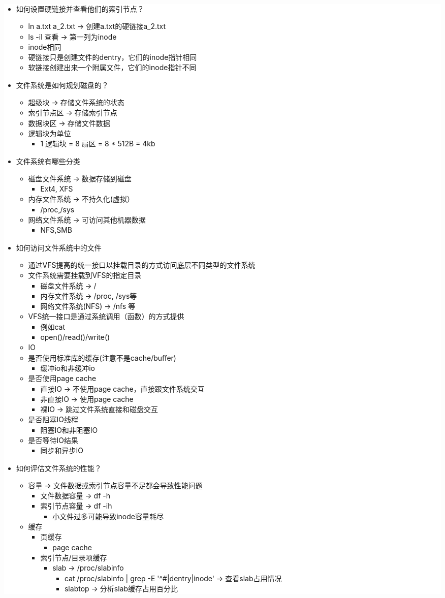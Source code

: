 * 如何设置硬链接并查看他们的索引节点？
    * ln a.txt a_2.txt -> 创建a.txt的硬链接a_2.txt
	* ls -il 查看 -> 第一列为inode
	* inode相同
    * 硬链接只是创建文件的dentry，它们的inode指针相同
    * 软链接创建出来一个附属文件，它们的inode指针不同

* 文件系统是如何规划磁盘的？
    * 超级块 -> 存储文件系统的状态
    * 索引节点区 -> 存储索引节点
    * 数据块区 -> 存储文件数据
	* 逻辑块为单位
	    * 1 逻辑块 = 8 扇区 = 8 * 512B = 4kb

* 文件系统有哪些分类
    * 磁盘文件系统 -> 数据存储到磁盘
	    * Ext4, XFS
    * 内存文件系统 -> 不持久化(虚拟）
	    * /proc,/sys
    * 网络文件系统 -> 可访问其他机器数据
	    * NFS,SMB

* 如何访问文件系统中的文件
    * 通过VFS提高的统一接口以挂载目录的方式访问底层不同类型的文件系统
	* 文件系统需要挂载到VFS的指定目录
	    * 磁盘文件系统 -> /
	    * 内存文件系统 -> /proc, /sys等
	    * 网络文件系统(NFS) -> /nfs 等
	* VFS统一接口是通过系统调用（函数）的方式提供
	    * 例如cat
		* open()/read()/write()
    * IO
	* 是否使用标准库的缓存(注意不是cache/buffer)
	    * 缓冲io和非缓冲io
	* 是否使用page cache
	    * 直接IO -> 不使用page cache，直接跟文件系统交互
	    * 非直接IO -> 使用page cache
	    * 裸IO -> 跳过文件系统直接和磁盘交互
	* 是否阻塞IO线程
	    * 阻塞IO和非阻塞IO
	* 是否等待IO结果
	    * 同步和异步IO

* 如何评估文件系统的性能？
    * 容量 -> 文件数据或索引节点容量不足都会导致性能问题 
        * 文件数据容量 -> df -h
        * 索引节点容量 -> df -ih
            * 小文件过多可能导致inode容量耗尽
    * 缓存
        * 页缓存
            * page cache
        * 索引节点/目录项缓存
            * slab -> /proc/slabinfo
                * cat /proc/slabinfo | grep -E '^#|dentry|inode' -> 查看slab占用情况
                * slabtop -> 分析slab缓存占用百分比
